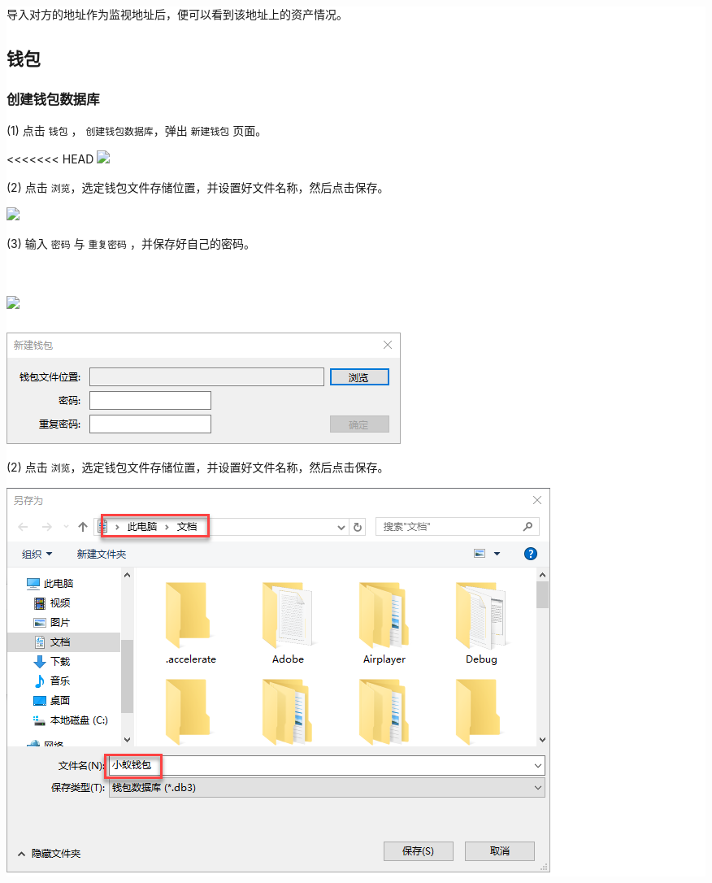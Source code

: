 导入对方的地址作为监视地址后，便可以看到该地址上的资产情况。

## 钱包
### 创建钱包数据库

(1) 点击 `钱包` ， `创建钱包数据库`，弹出 `新建钱包` 页面。

<<<<<<< HEAD
![](~/images/gui/b.png)

(2) 点击 `浏览`，选定钱包文件存储位置，并设置好文件名称，然后点击保存。

![](~/images/gui/C.png)

(3) 输入 `密码` 与 `重复密码` ，并保存好自己的密码。

![](~/images/gui/D.png)
=======
![](assets/gui_2.png)

(2) 点击 `浏览`，选定钱包文件存储位置，并设置好文件名称，然后点击保存。

![](assets/gui_3.png)
